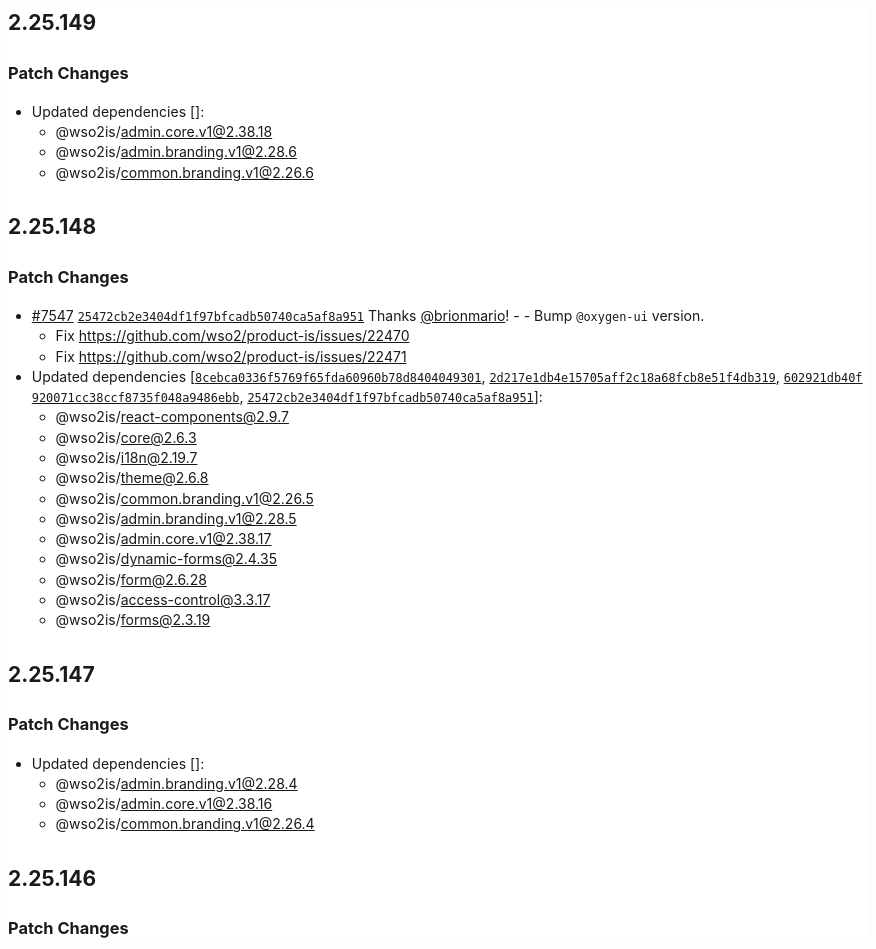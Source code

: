 ## 2.25.149

### Patch Changes

- Updated dependencies []:
  - @wso2is/admin.core.v1@2.38.18
  - @wso2is/admin.branding.v1@2.28.6
  - @wso2is/common.branding.v1@2.26.6

## 2.25.148

### Patch Changes

- [#7547](https://github.com/wso2/identity-apps/pull/7547) [`25472cb2e3404df1f97bfcadb50740ca5af8a951`](https://github.com/wso2/identity-apps/commit/25472cb2e3404df1f97bfcadb50740ca5af8a951) Thanks [@brionmario](https://github.com/brionmario)! - - Bump `@oxygen-ui` version.
  - Fix https://github.com/wso2/product-is/issues/22470
  - Fix https://github.com/wso2/product-is/issues/22471
- Updated dependencies [[`8cebca0336f5769f65fda60960b78d8404049301`](https://github.com/wso2/identity-apps/commit/8cebca0336f5769f65fda60960b78d8404049301), [`2d217e1db4e15705aff2c18a68fcb8e51f4db319`](https://github.com/wso2/identity-apps/commit/2d217e1db4e15705aff2c18a68fcb8e51f4db319), [`602921db40f920071cc38ccf8735f048a9486ebb`](https://github.com/wso2/identity-apps/commit/602921db40f920071cc38ccf8735f048a9486ebb), [`25472cb2e3404df1f97bfcadb50740ca5af8a951`](https://github.com/wso2/identity-apps/commit/25472cb2e3404df1f97bfcadb50740ca5af8a951)]:
  - @wso2is/react-components@2.9.7
  - @wso2is/core@2.6.3
  - @wso2is/i18n@2.19.7
  - @wso2is/theme@2.6.8
  - @wso2is/common.branding.v1@2.26.5
  - @wso2is/admin.branding.v1@2.28.5
  - @wso2is/admin.core.v1@2.38.17
  - @wso2is/dynamic-forms@2.4.35
  - @wso2is/form@2.6.28
  - @wso2is/access-control@3.3.17
  - @wso2is/forms@2.3.19

## 2.25.147

### Patch Changes

- Updated dependencies []:
  - @wso2is/admin.branding.v1@2.28.4
  - @wso2is/admin.core.v1@2.38.16
  - @wso2is/common.branding.v1@2.26.4

## 2.25.146

### Patch Changes
